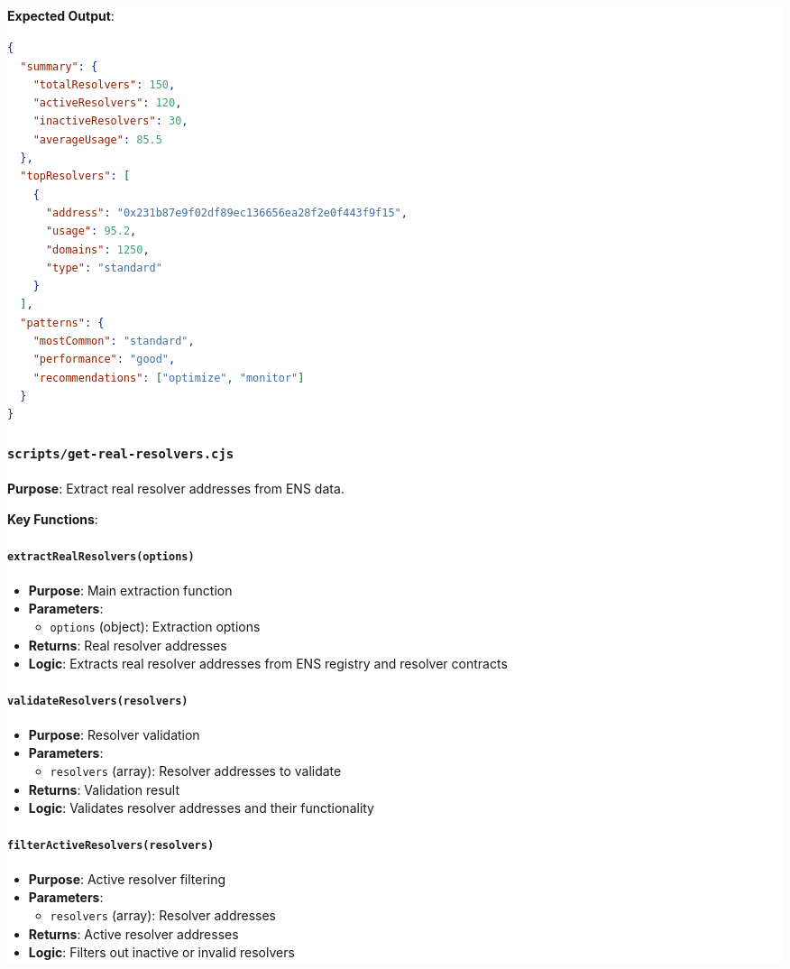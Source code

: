 **Expected Output**:

```json
{
  "summary": {
    "totalResolvers": 150,
    "activeResolvers": 120,
    "inactiveResolvers": 30,
    "averageUsage": 85.5
  },
  "topResolvers": [
    {
      "address": "0x231b87e9f02df89ec136656ea28f2e0f443f9f15",
      "usage": 95.2,
      "domains": 1250,
      "type": "standard"
    }
  ],
  "patterns": {
    "mostCommon": "standard",
    "performance": "good",
    "recommendations": ["optimize", "monitor"]
  }
}
```

### `scripts/get-real-resolvers.cjs`

**Purpose**: Extract real resolver addresses from ENS data.

**Key Functions**:

#### `extractRealResolvers(options)`

- **Purpose**: Main extraction function
- **Parameters**:
  - `options` (object): Extraction options
- **Returns**: Real resolver addresses
- **Logic**: Extracts real resolver addresses from ENS registry and resolver contracts

#### `validateResolvers(resolvers)`

- **Purpose**: Resolver validation
- **Parameters**:
  - `resolvers` (array): Resolver addresses to validate
- **Returns**: Validation result
- **Logic**: Validates resolver addresses and their functionality

#### `filterActiveResolvers(resolvers)`

- **Purpose**: Active resolver filtering
- **Parameters**:
  - `resolvers` (array): Resolver addresses
- **Returns**: Active resolver addresses
- **Logic**: Filters out inactive or invalid resolvers

